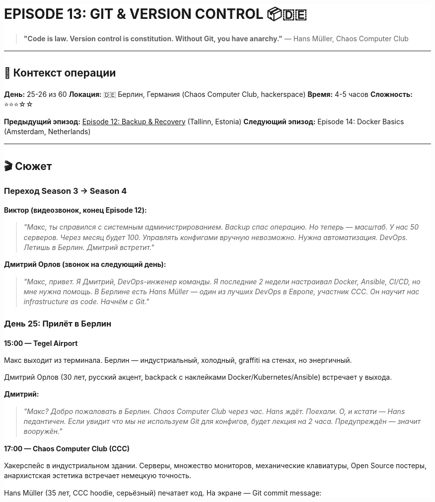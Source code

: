 # EPISODE 13: GIT & VERSION CONTROL 📦🇩🇪

> **"Code is law. Version control is constitution. Without Git, you have anarchy."**
> — Hans Müller, Chaos Computer Club

---

## 📍 Контекст операции

**День:** 25-26 из 60
**Локация:** 🇩🇪 Берлин, Германия (Chaos Computer Club, hackerspace)
**Время:** 4-5 часов
**Сложность:** ⭐⭐⭐☆☆

**Предыдущий эпизод:** [Episode 12: Backup & Recovery](../../season-3-system-administration/episode-12-backup-recovery/README.md) (Tallinn, Estonia)
**Следующий эпизод:** Episode 14: Docker Basics (Amsterdam, Netherlands)

---

## 🎬 Сюжет

### Переход Season 3 → Season 4

**Виктор (видеозвонок, конец Episode 12):**
> *"Макс, ты справился с системным администрированием. Backup спас операцию. Но теперь — масштаб. У нас 50 серверов. Через месяц будет 100. Управлять конфигами вручную невозможно. Нужна автоматизация. DevOps. Летишь в Берлин. Дмитрий встретит."*

**Дмитрий Орлов (звонок на следующий день):**
> *"Макс, привет. Я Дмитрий, DevOps-инженер команды. Я последние 2 недели настраивал Docker, Ansible, CI/CD, но мне нужна помощь. В Берлине есть Hans Müller — один из лучших DevOps в Европе, участник CCC. Он научит нас infrastructure as code. Начнём с Git."*

### День 25: Прилёт в Берлин

**15:00 — Tegel Airport**

Макс выходит из терминала. Берлин — индустриальный, холодный, graffiti на стенах, но энергичный.

Дмитрий Орлов (30 лет, русский акцент, backpack с наклейками Docker/Kubernetes/Ansible) встречает у выхода.

**Дмитрий:**
> *"Макс? Добро пожаловать в Берлин. Chaos Computer Club через час. Hans ждёт. Поехали. О, и кстати — Hans педантичен. Если увидит что мы не используем Git для конфигов, будет лекция на 2 часа. Предупреждён — значит вооружён."*

**17:00 — Chaos Computer Club (CCC)**

Хакерспейс в индустриальном здании. Серверы, множество мониторов, механические клавиатуры, Open Source постеры, анархистская эстетика встречает немецкую точность.

Hans Müller (35 лет, CCC hoodie, серьёзный) печатает код. На экране — Git commit message:
